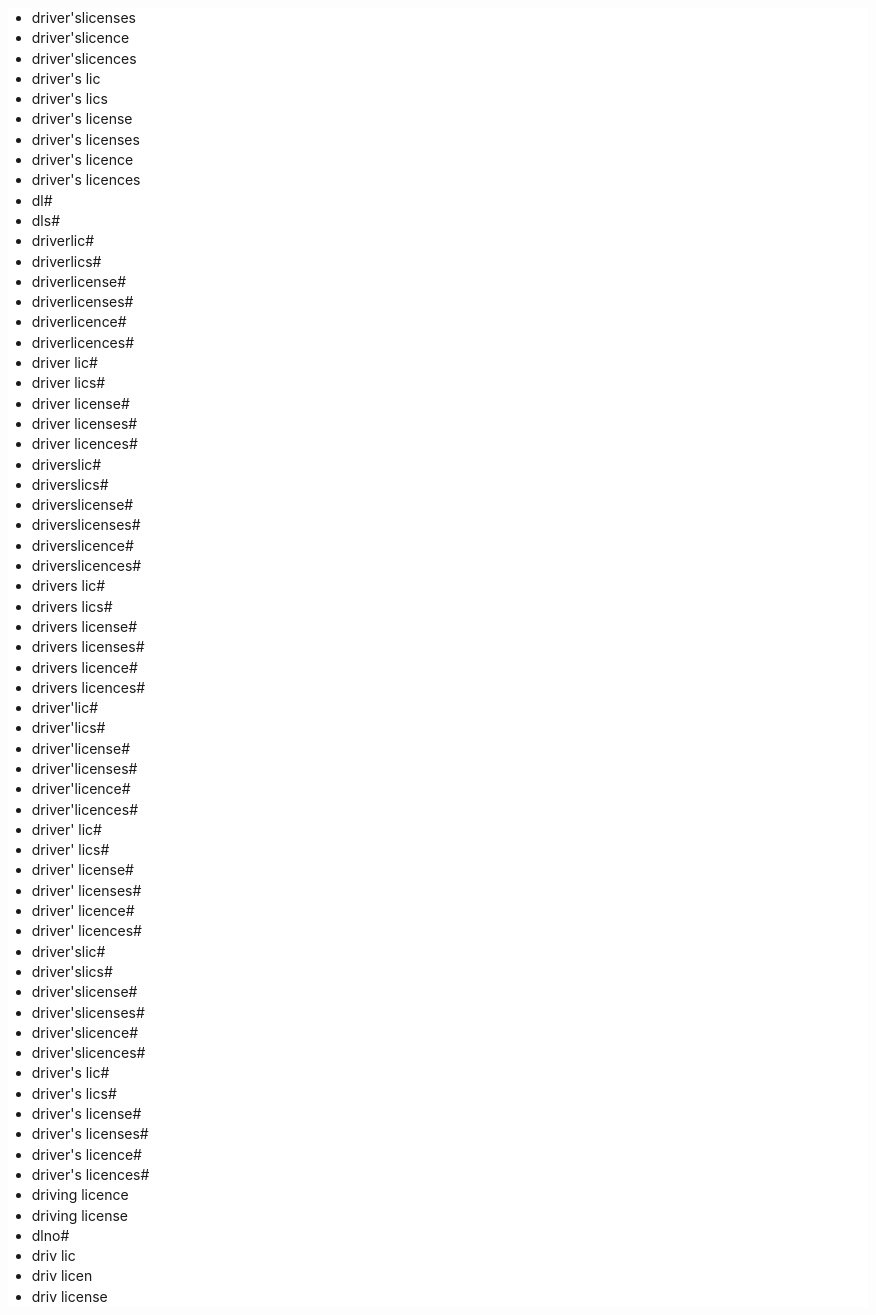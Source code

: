- driver'slicenses
- driver'slicence
- driver'slicences
- driver's lic
- driver's lics
- driver's license
- driver's licenses
- driver's licence
- driver's licences
- dl#
- dls#
- driverlic#
- driverlics#
- driverlicense#
- driverlicenses#
- driverlicence#
- driverlicences#
- driver lic#
- driver lics#
- driver license#
- driver licenses#
- driver licences#
- driverslic#
- driverslics#
- driverslicense#
- driverslicenses#
- driverslicence#
- driverslicences#
- drivers lic#
- drivers lics#
- drivers license#
- drivers licenses#
- drivers licence#
- drivers licences#
- driver'lic#
- driver'lics#
- driver'license#
- driver'licenses#
- driver'licence#
- driver'licences#
- driver' lic#
- driver' lics#
- driver' license#
- driver' licenses#
- driver' licence#
- driver' licences#
- driver'slic#
- driver'slics#
- driver'slicense#
- driver'slicenses#
- driver'slicence#
- driver'slicences#
- driver's lic#
- driver's lics#
- driver's license#
- driver's licenses#
- driver's licence#
- driver's licences#
- driving licence 
- driving license
- dlno#
- driv lic
- driv licen
- driv license